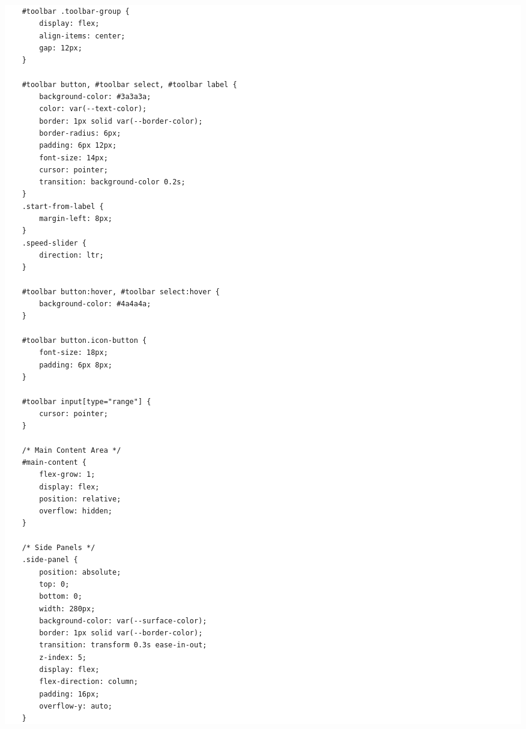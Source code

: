         #toolbar .toolbar-group {
            display: flex;
            align-items: center;
            gap: 12px;
        }

        #toolbar button, #toolbar select, #toolbar label {
            background-color: #3a3a3a;
            color: var(--text-color);
            border: 1px solid var(--border-color);
            border-radius: 6px;
            padding: 6px 12px;
            font-size: 14px;
            cursor: pointer;
            transition: background-color 0.2s;
        }
        .start-from-label {
            margin-left: 8px;
        }
        .speed-slider {
            direction: ltr;
        }

        #toolbar button:hover, #toolbar select:hover {
            background-color: #4a4a4a;
        }

        #toolbar button.icon-button {
            font-size: 18px;
            padding: 6px 8px;
        }

        #toolbar input[type="range"] {
            cursor: pointer;
        }

        /* Main Content Area */
        #main-content {
            flex-grow: 1;
            display: flex;
            position: relative;
            overflow: hidden;
        }

        /* Side Panels */
        .side-panel {
            position: absolute;
            top: 0;
            bottom: 0;
            width: 280px;
            background-color: var(--surface-color);
            border: 1px solid var(--border-color);
            transition: transform 0.3s ease-in-out;
            z-index: 5;
            display: flex;
            flex-direction: column;
            padding: 16px;
            overflow-y: auto;
        }
